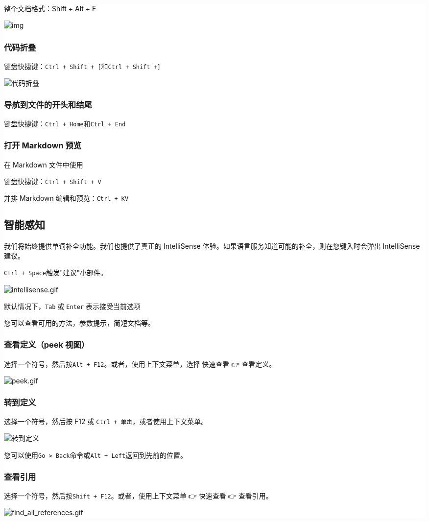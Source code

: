 整个文档格式：Shift + Alt + F

![img](https://code.visualstudio.com/assets/docs/getstarted/tips-and-tricks/code_formatting.gif)

### 代码折叠

键盘快捷键：`Ctrl + Shift + [`和`Ctrl + Shift +]`

![代码折叠](https://code.visualstudio.com/assets/docs/getstarted/tips-and-tricks/code_folding.gif)

### 导航到文件的开头和结尾

键盘快捷键：`Ctrl + Home`和`Ctrl + End`

### 打开 Markdown 预览

在 Markdown 文件中使用

键盘快捷键：`Ctrl + Shift + V`

并排 Markdown 编辑和预览：`Ctrl + KV`

## 智能感知

我们将始终提供单词补全功能。我们也提供了真正的 IntelliSense 体验。如果语言服务知道可能的补全，则在您键入时会弹出 IntelliSense 建议。

`Ctrl + Space`触发"建议"小部件。

![intellisense.gif](https://i.loli.net/2020/02/28/dnUGWqYa4K5bfJN.gif)

默认情况下，`Tab` 或 `Enter` 表示接受当前选项

您可以查看可用的方法，参数提示，简短文档等。

### 查看定义（peek 视图）

选择一个符号，然后按`Alt + F12`。或者，使用上下文菜单，选择 快速查看 👉 查看定义。

![peek.gif](https://i.loli.net/2020/02/28/hxESniZj8ACo9VL.gif)

### 转到定义

选择一个符号，然后按 F12 或 `Ctrl + 单击`，或者使用上下文菜单。

![转到定义](https://code.visualstudio.com/assets/docs/getstarted/tips-and-tricks/goto_definition.gif)

您可以使用`Go > Back`命令或`Alt + Left`返回到先前的位置。

### 查看引用

选择一个符号，然后按`Shift + F12`。或者，使用上下文菜单 👉 快速查看 👉 查看引用。

![find_all_references.gif](https://res.cloudinary.com/faner/image/upload/v1584603422/hugo/tools/vscode/find_all_references_axyoud.gif)
